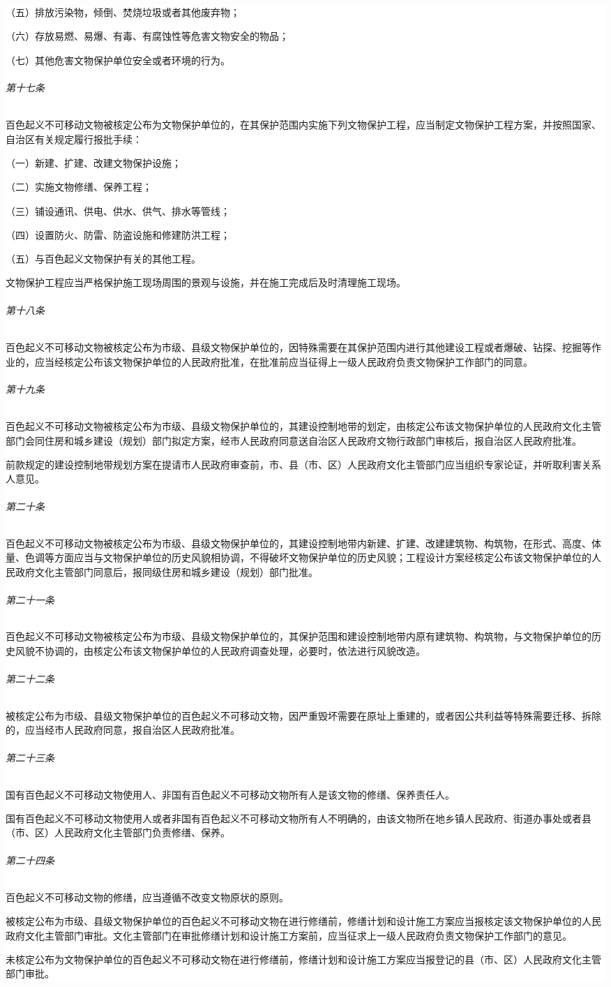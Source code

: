 （五）排放污染物，倾倒、焚烧垃圾或者其他废弃物；

（六）存放易燃、易爆、有毒、有腐蚀性等危害文物安全的物品；

（七）其他危害文物保护单位安全或者环境的行为。

###### 第十七条

百色起义不可移动文物被核定公布为文物保护单位的，在其保护范围内实施下列文物保护工程，应当制定文物保护工程方案，并按照国家、自治区有关规定履行报批手续：

（一）新建、扩建、改建文物保护设施；

（二）实施文物修缮、保养工程；

（三）铺设通讯、供电、供水、供气、排水等管线；

（四）设置防火、防雷、防盗设施和修建防洪工程；

（五）与百色起义文物保护有关的其他工程。

文物保护工程应当严格保护施工现场周围的景观与设施，并在施工完成后及时清理施工现场。

###### 第十八条

百色起义不可移动文物被核定公布为市级、县级文物保护单位的，因特殊需要在其保护范围内进行其他建设工程或者爆破、钻探、挖掘等作业的，应当经核定公布该文物保护单位的人民政府批准，在批准前应当征得上一级人民政府负责文物保护工作部门的同意。

###### 第十九条

百色起义不可移动文物被核定公布为市级、县级文物保护单位的，其建设控制地带的划定，由核定公布该文物保护单位的人民政府文化主管部门会同住房和城乡建设（规划）部门拟定方案，经市人民政府同意送自治区人民政府文物行政部门审核后，报自治区人民政府批准。

前款规定的建设控制地带规划方案在提请市人民政府审查前，市、县（市、区）人民政府文化主管部门应当组织专家论证，并听取利害关系人意见。

###### 第二十条

百色起义不可移动文物被核定公布为市级、县级文物保护单位的，其建设控制地带内新建、扩建、改建建筑物、构筑物，在形式、高度、体量、色调等方面应当与文物保护单位的历史风貌相协调，不得破坏文物保护单位的历史风貌；工程设计方案经核定公布该文物保护单位的人民政府文化主管部门同意后，报同级住房和城乡建设（规划）部门批准。

###### 第二十一条

百色起义不可移动文物被核定公布为市级、县级文物保护单位的，其保护范围和建设控制地带内原有建筑物、构筑物，与文物保护单位的历史风貌不协调的，由核定公布该文物保护单位的人民政府调查处理，必要时，依法进行风貌改造。

###### 第二十二条

被核定公布为市级、县级文物保护单位的百色起义不可移动文物，因严重毁坏需要在原址上重建的，或者因公共利益等特殊需要迁移、拆除的，应当经市人民政府同意，报自治区人民政府批准。

###### 第二十三条

国有百色起义不可移动文物使用人、非国有百色起义不可移动文物所有人是该文物的修缮、保养责任人。

国有百色起义不可移动文物使用人或者非国有百色起义不可移动文物所有人不明确的，由该文物所在地乡镇人民政府、街道办事处或者县（市、区）人民政府文化主管部门负责修缮、保养。

###### 第二十四条

百色起义不可移动文物的修缮，应当遵循不改变文物原状的原则。

被核定公布为市级、县级文物保护单位的百色起义不可移动文物在进行修缮前，修缮计划和设计施工方案应当报核定该文物保护单位的人民政府文化主管部门审批。文化主管部门在审批修缮计划和设计施工方案前，应当征求上一级人民政府负责文物保护工作部门的意见。

未核定公布为文物保护单位的百色起义不可移动文物在进行修缮前，修缮计划和设计施工方案应当报登记的县（市、区）人民政府文化主管部门审批。
